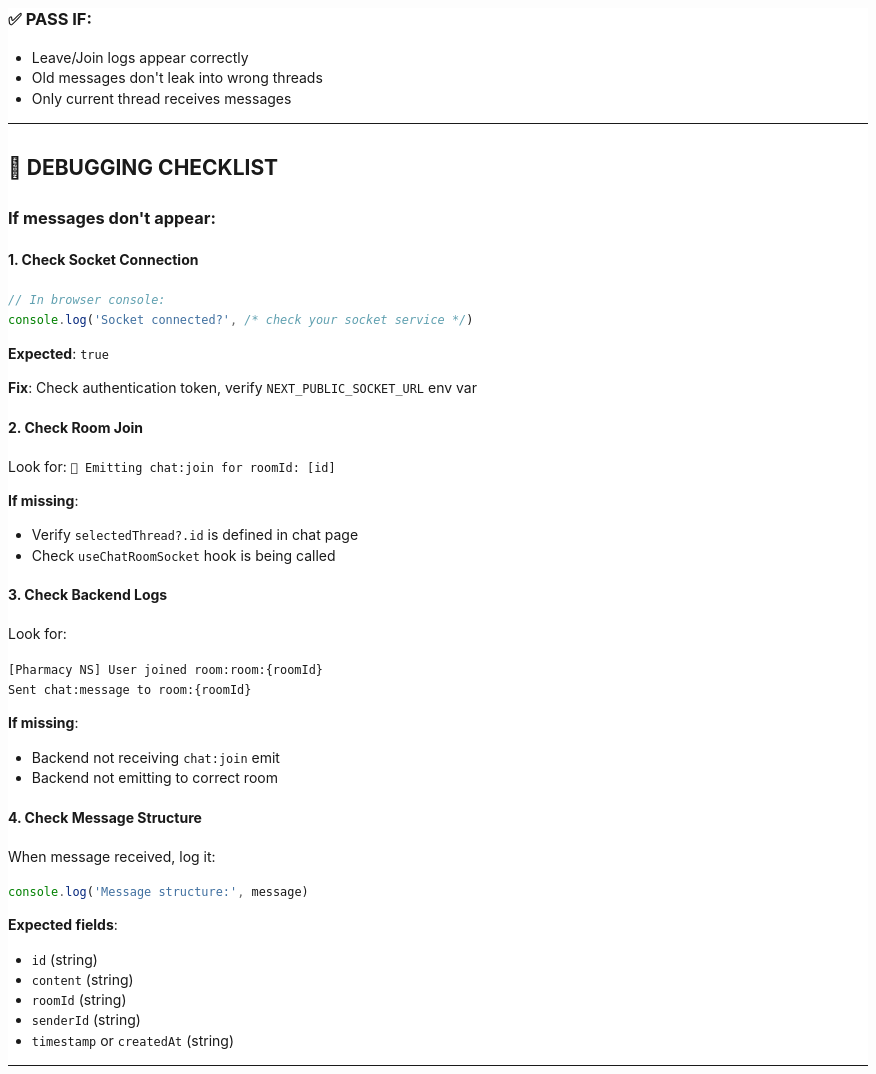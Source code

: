 ### ✅ PASS IF:
- Leave/Join logs appear correctly
- Old messages don't leak into wrong threads
- Only current thread receives messages

---

## 🐛 DEBUGGING CHECKLIST

### If messages don't appear:

#### 1. Check Socket Connection
```javascript
// In browser console:
console.log('Socket connected?', /* check your socket service */)
```

**Expected**: `true`

**Fix**: Check authentication token, verify `NEXT_PUBLIC_SOCKET_URL` env var

#### 2. Check Room Join
Look for: `📨 Emitting chat:join for roomId: [id]`

**If missing**:
- Verify `selectedThread?.id` is defined in chat page
- Check `useChatRoomSocket` hook is being called

#### 3. Check Backend Logs
Look for:
```
[Pharmacy NS] User joined room:room:{roomId}
Sent chat:message to room:{roomId}
```

**If missing**:
- Backend not receiving `chat:join` emit
- Backend not emitting to correct room

#### 4. Check Message Structure
When message received, log it:
```javascript
console.log('Message structure:', message)
```

**Expected fields**:
- `id` (string)
- `content` (string)
- `roomId` (string)
- `senderId` (string)
- `timestamp` or `createdAt` (string)

---
